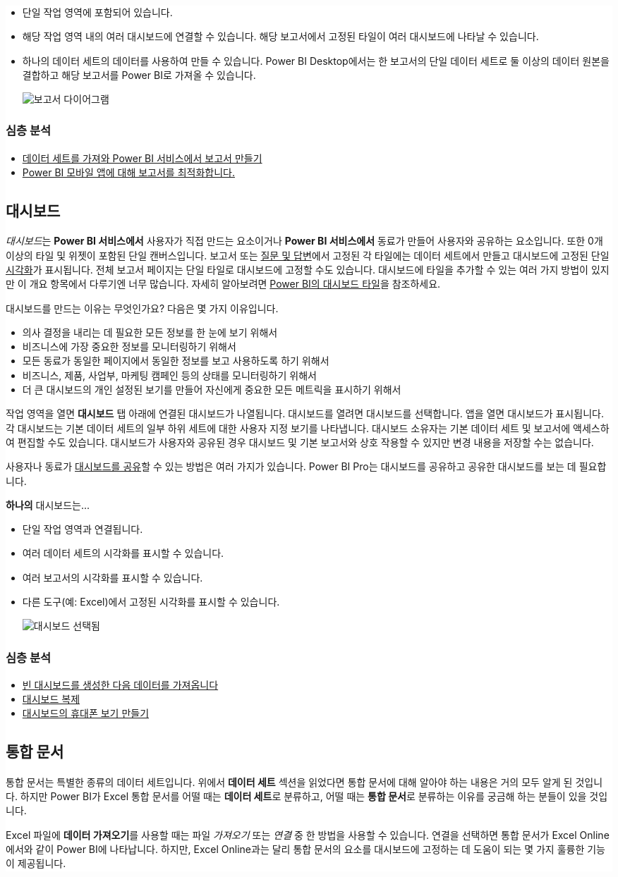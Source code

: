 * 단일 작업 영역에 포함되어 있습니다.
* 해당 작업 영역 내의 여러 대시보드에 연결할 수 있습니다. 해당 보고서에서 고정된 타일이 여러 대시보드에 나타날 수 있습니다.
* 하나의 데이터 세트의 데이터를 사용하여 만들 수 있습니다. Power BI Desktop에서는 한 보고서의 단일 데이터 세트로 둘 이상의 데이터 원본을 결합하고 해당 보고서를 Power BI로 가져올 수 있습니다.

  ![보고서 다이어그램](media/service-basic-concepts/drawing3new.png)

### <a name="dig-deeper"></a>심층 분석
- [데이터 세트를 가져와 Power BI 서비스에서 보고서 만들기](service-report-create-new.md)
- [Power BI 모바일 앱에 대해 보고서를 최적화합니다.](desktop-create-phone-report.md)

## <a name="dashboards"></a>대시보드
*대시보드*는 **Power BI 서비스에서** 사용자가 직접 만드는 요소이거나 **Power BI 서비스에서** 동료가 만들어 사용자와 공유하는 요소입니다. 또한 0개 이상의 타일 및 위젯이 포함된 단일 캔버스입니다. 보고서 또는 [질문 및 답변](power-bi-q-and-a.md)에서 고정된 각 타일에는 데이터 세트에서 만들고 대시보드에 고정된 단일 [시각화](power-bi-report-visualizations.md)가 표시됩니다. 전체 보고서 페이지는 단일 타일로 대시보드에 고정할 수도 있습니다. 대시보드에 타일을 추가할 수 있는 여러 가지 방법이 있지만 이 개요 항목에서 다루기엔 너무 많습니다. 자세히 알아보려면 [Power BI의 대시보드 타일](service-dashboard-tiles.md)을 참조하세요.

대시보드를 만드는 이유는 무엇인가요?  다음은 몇 가지 이유입니다.

* 의사 결정을 내리는 데 필요한 모든 정보를 한 눈에 보기 위해서
* 비즈니스에 가장 중요한 정보를 모니터링하기 위해서
* 모든 동료가 동일한 페이지에서 동일한 정보를 보고 사용하도록 하기 위해서
* 비즈니스, 제품, 사업부, 마케팅 캠페인 등의 상태를 모니터링하기 위해서
* 더 큰 대시보드의 개인 설정된 보기를 만들어 자신에게 중요한 모든 메트릭을 표시하기 위해서

작업 영역을 열면 **대시보드** 탭 아래에 연결된 대시보드가 나열됩니다. 대시보드를 열려면 대시보드를 선택합니다. 앱을 열면 대시보드가 표시됩니다.  각 대시보드는 기본 데이터 세트의 일부 하위 세트에 대한 사용자 지정 보기를 나타냅니다.  대시보드 소유자는 기본 데이터 세트 및 보고서에 액세스하여 편집할 수도 있습니다.  대시보드가 사용자와 공유된 경우 대시보드 및 기본 보고서와 상호 작용할 수 있지만 변경 내용을 저장할 수는 없습니다.

사용자나 동료가 [대시보드를 공유](service-share-dashboards.md)할 수 있는 방법은 여러 가지가 있습니다. Power BI Pro는 대시보드를 공유하고 공유한 대시보드를 보는 데 필요합니다.

**하나의** 대시보드는...

* 단일 작업 영역과 연결됩니다.
* 여러 데이터 세트의 시각화를 표시할 수 있습니다.
* 여러 보고서의 시각화를 표시할 수 있습니다.
* 다른 도구(예: Excel)에서 고정된 시각화를 표시할 수 있습니다.

  ![대시보드 선택됨](media/service-basic-concepts/drawing1.png)

### <a name="dig-deeper"></a>심층 분석
* [빈 대시보드를 생성한 다음 데이터를 가져옵니다](service-dashboard-create.md)
* [대시보드 복제](service-dashboard-copy.md)
* [대시보드의 휴대폰 보기 만들기](service-create-dashboard-mobile-phone-view.md)


## <a name="workbooks"></a>통합 문서
통합 문서는 특별한 종류의 데이터 세트입니다. 위에서 **데이터 세트** 섹션을 읽었다면 통합 문서에 대해 알아야 하는 내용은 거의 모두 알게 된 것입니다. 하지만 Power BI가 Excel 통합 문서를 어떨 때는 **데이터 세트**로 분류하고, 어떨 때는 **통합 문서**로 분류하는 이유를 궁금해 하는 분들이 있을 것입니다.

Excel 파일에 **데이터 가져오기**를 사용할 때는 파일 *가져오기* 또는 *연결* 중 한 방법을 사용할 수 있습니다. 연결을 선택하면 통합 문서가 Excel Online에서와 같이 Power BI에 나타납니다. 하지만, Excel Online과는 달리 통합 문서의 요소를 대시보드에 고정하는 데 도움이 되는 몇 가지 훌륭한 기능이 제공됩니다.
